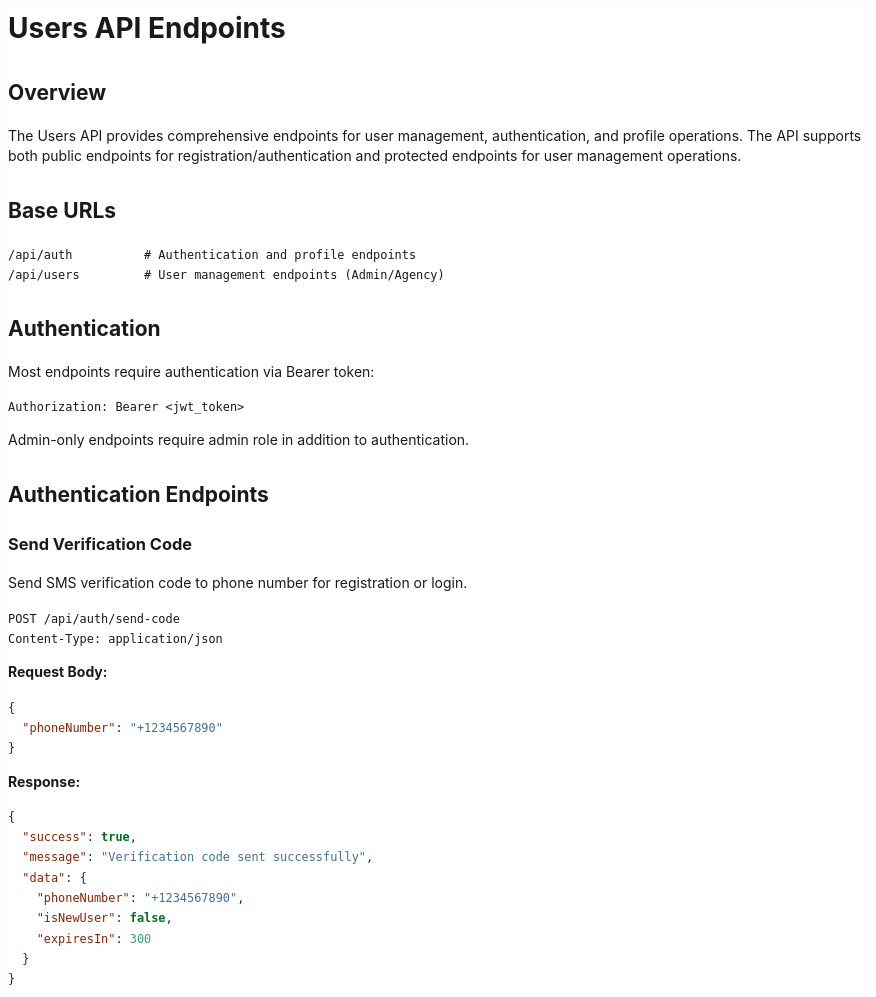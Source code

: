 # Users API Endpoints

## Overview

The Users API provides comprehensive endpoints for user management, authentication, and profile operations. The API supports both public endpoints for registration/authentication and protected endpoints for user management operations.

## Base URLs

```
/api/auth          # Authentication and profile endpoints
/api/users         # User management endpoints (Admin/Agency)
```

## Authentication

Most endpoints require authentication via Bearer token:

```http
Authorization: Bearer <jwt_token>
```

Admin-only endpoints require admin role in addition to authentication.

## Authentication Endpoints

### Send Verification Code

Send SMS verification code to phone number for registration or login.

```http
POST /api/auth/send-code
Content-Type: application/json
```

**Request Body:**
```json
{
  "phoneNumber": "+1234567890"
}
```

**Response:**
```json
{
  "success": true,
  "message": "Verification code sent successfully",
  "data": {
    "phoneNumber": "+1234567890",
    "isNewUser": false,
    "expiresIn": 300
  }
}
```
